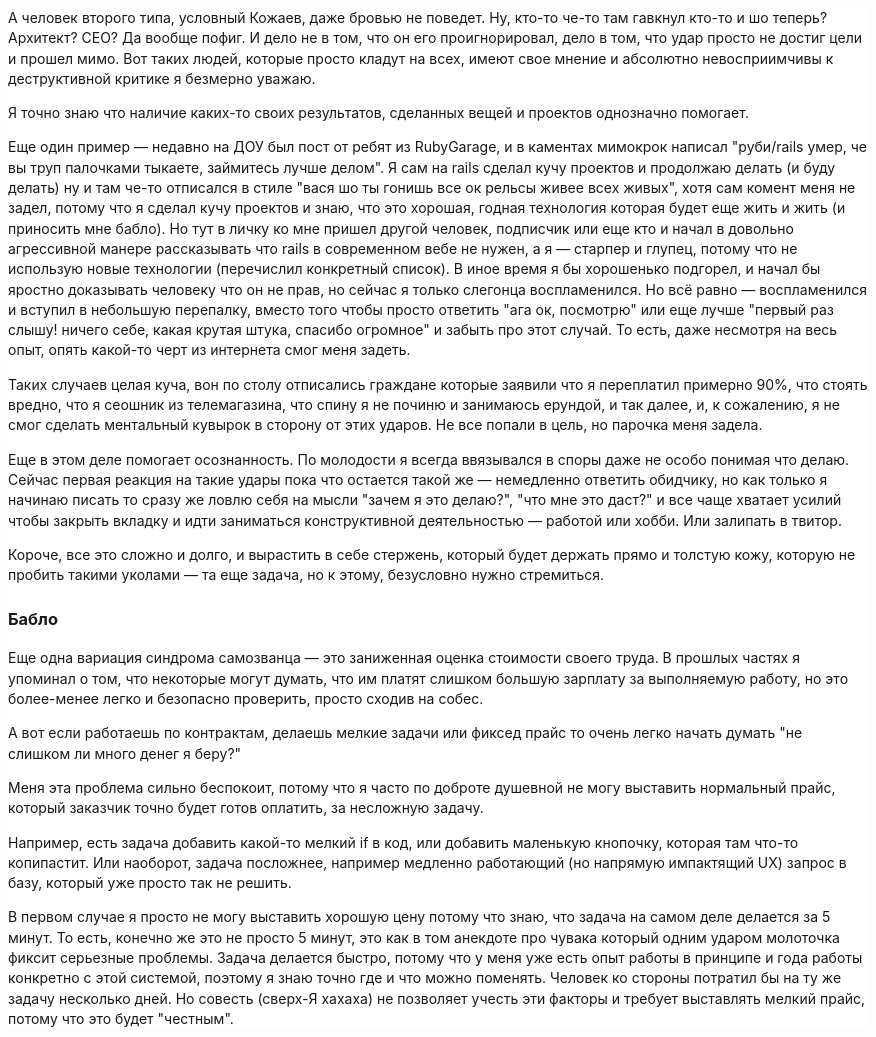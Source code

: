 А человек второго типа, условный Кожаев, даже бровью не поведет. Ну, кто-то че-то там гавкнул кто-то и шо теперь? Архитект? СЕО? Да вообще пофиг. И дело не в том, что он его проигнорировал, дело в том, что удар просто не достиг цели и прошел мимо. Вот таких людей, которые просто кладут на всех, имеют свое мнение и абсолютно невосприимчивы к деструктивной критике я безмерно уважаю.

Я точно знаю что наличие каких-то своих результатов, сделанных вещей и проектов однозначно помогает. 

Еще один пример — недавно на ДОУ был пост от ребят из RubyGarage, и в каментах мимокрок написал "руби/rails умер, че вы труп палочками тыкаете, займитесь лучше делом". Я сам на rails сделал кучу проектов и продолжаю делать (и буду делать) ну и там че-то отписался в стиле "вася шо ты гонишь все ок рельсы живее всех живых", хотя сам комент меня не задел, потому что я сделал кучу проектов и знаю, что это хорошая, годная технология которая будет еще жить и жить (и приносить мне бабло). 
Но тут в личку ко мне пришел другой человек, подписчик или еще кто и начал в довольно агрессивной манере рассказывать что rails в современном вебе не нужен, а я — старпер и глупец, потому что не использую новые технологии (перечислил конкретный список). В иное время я бы хорошенько подгорел, и начал бы яростно доказывать человеку что он не прав, но сейчас я только слегонца воспламенился. Но всё равно — воспламенился и вступил в небольшую перепалку, вместо того чтобы просто ответить "ага ок, посмотрю" или еще лучше "первый раз слышу! ничего себе, какая крутая штука, спасибо огромное" и забыть про этот случай. То есть, даже несмотря на весь опыт, опять какой-то черт из интернета смог меня задеть. 

Таких случаев целая куча, вон по столу отписались граждане которые заявили что я переплатил примерно 90%, что стоять вредно, что я сеошник из телемагазина, что спину я не починю и занимаюсь ерундой, и так далее, и, к сожалению, я не смог сделать ментальный кувырок в сторону от этих ударов. Не все попали в цель, но парочка меня задела.

Еще в этом деле помогает осознанность. По молодости я всегда ввязывался в споры даже не особо понимая что делаю. Сейчас первая реакция на такие удары пока что остается такой же — немедленно ответить обидчику, но как только я начинаю писать то сразу же ловлю себя на мысли "зачем я это делаю?", "что мне это даст?" и все чаще хватает усилий чтобы закрыть вкладку и идти заниматься конструктивной деятельностью — работой или хобби. Или залипать в твитор.

Короче, все это сложно и долго, и вырастить в себе стержень, который будет держать прямо и толстую кожу, которую не пробить такими уколами — та еще задача, но к этому, безусловно нужно стремиться.

### Бабло

Еще одна вариация синдрома самозванца — это заниженная оценка стоимости своего труда. В прошлых частях я упоминал о том, что некоторые могут думать, что им платят слишком большую зарплату за выполняемую работу, но это более-менее легко и безопасно проверить, просто сходив на собес.

А вот если работаешь по контрактам, делаешь мелкие задачи или фиксед прайс то очень легко начать думать "не слишком ли много денег я беру?"

Меня эта проблема сильно беспокоит, потому что я часто по доброте душевной не могу выставить нормальный прайс, который заказчик точно будет готов оплатить, за несложную задачу.

Например, есть задача добавить какой-то мелкий if в код, или добавить маленькую кнопочку, которая там что-то копипастит. Или наоборот, задача посложнее, например медленно работающий (но напрямую импактящий UX) запрос в базу, который уже просто так не решить.

В первом случае я просто не могу выставить хорошую цену потому что знаю, что задача на самом деле делается за 5 минут. То есть, конечно же это не просто 5 минут, это как в том анекдоте про чувака который одним ударом молоточка фиксит серьезные проблемы. Задача делается быстро, потому что у меня уже есть опыт работы в принципе и года работы конкретно с этой системой, поэтому я знаю точно где и что можно поменять. Человек ко стороны потратил бы на ту же задачу несколько дней. Но совесть (сверх-Я хахаха) не позволяет учесть эти факторы и требует выставлять мелкий прайс, потому что это будет "честным".
